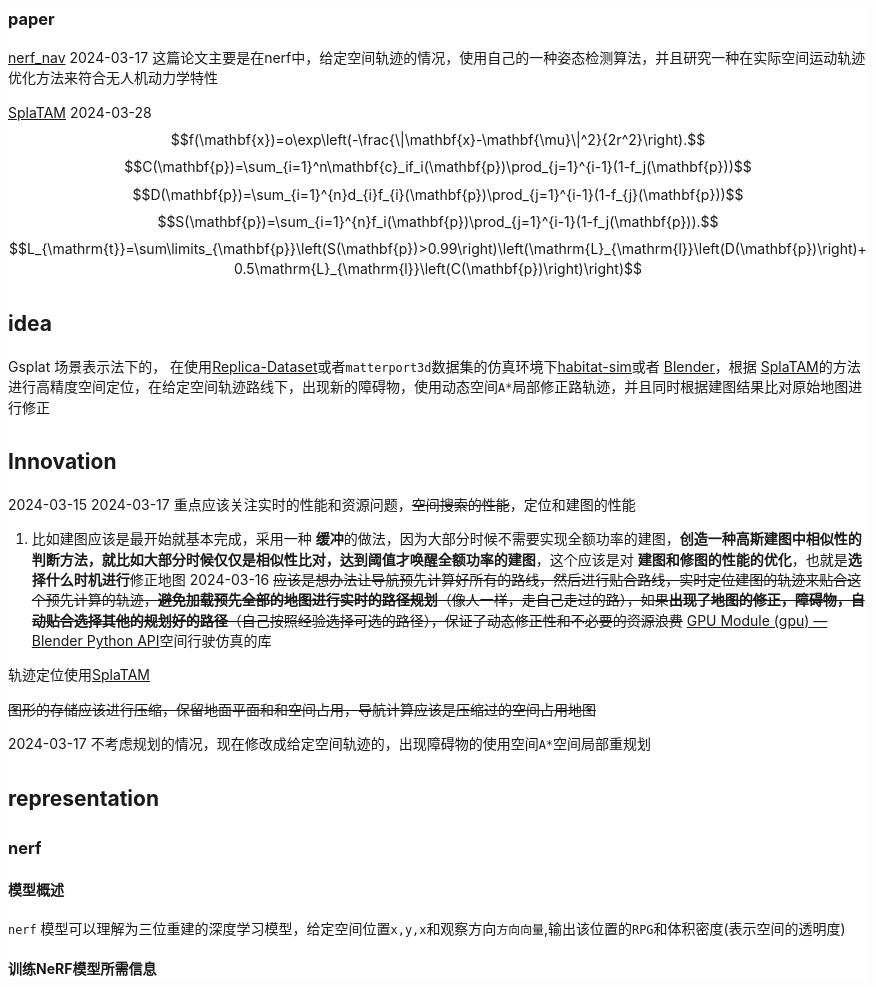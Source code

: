 ### paper

[nerf_nav](../essay/zotero/attachments/nerf_nav.pdf)
2024-03-17
这篇论文主要是在nerf中，给定空间轨迹的情况，使用自己的一种姿态检测算法，并且研究一种在实际空间运动轨迹优化方法来符合无人机动力学特性

[SplaTAM](../essay/zotero/attachments/SplaTAM.pdf)
2024-03-28
$$f(\mathbf{x})=o\exp\left(-\frac{\|\mathbf{x}-\mathbf{\mu}\|^2}{2r^2}\right).$$
$$C(\mathbf{p})=\sum_{i=1}^n\mathbf{c}_if_i(\mathbf{p})\prod_{j=1}^{i-1}(1-f_j(\mathbf{p}))$$
$$D(\mathbf{p})=\sum_{i=1}^{n}d_{i}f_{i}(\mathbf{p})\prod_{j=1}^{i-1}(1-f_{j}(\mathbf{p}))$$
$$S(\mathbf{p})=\sum_{i=1}^{n}f_i(\mathbf{p})\prod_{j=1}^{i-1}(1-f_j(\mathbf{p})).$$
$$L_{\mathrm{t}}=\sum\limits_{\mathbf{p}}\left(S(\mathbf{p})>0.99\right)\left(\mathrm{L}_{\mathrm{l}}\left(D(\mathbf{p})\right)+0.5\mathrm{L}_{\mathrm{l}}\left(C(\mathbf{p})\right)\right)$$

## idea

Gsplat 场景表示法下的，
在使用[Replica-Dataset](https://github.com/SupaVision/Replica-Dataset)或者`matterport3d`数据集的仿真环境下[habitat-sim](https://github.com/facebookresearch/habitat-sim)或者 [Blender](https://docs.blender.org/api/current/info_quickstart.html)，根据
[SplaTAM](../essay/zotero/attachments/SplaTAM.pdf)的方法进行高精度空间定位，在给定空间轨迹路线下，出现新的障碍物，使用动态空间`A*`局部修正路轨迹，并且同时根据建图结果比对原始地图进行修正

## Innovation

2024-03-15
2024-03-17
重点应该关注实时的性能和资源问题，~~空间搜索的性能~~，定位和建图的性能

1. 比如建图应该是最开始就基本完成，采用一种 **缓冲**的做法，因为大部分时候不需要实现全额功率的建图，**创造一种高斯建图中相似性的判断方法，就比如大部分时候仅仅是相似性比对，达到阈值才唤醒全额功率的建图**，这个应该是对 **建图和修图的性能的优化**，也就是**选择什么时机进行**修正地图
   2024-03-16
   ~~应该是想办法让导航预先计算好所有的路线，然后进行贴合路线，实时定位建图的轨迹来贴合这个预先计算的轨迹，**避免加载预先全部的地图进行实时的路径规划**（像人一样，走自己走过的路），如果**出现了地图的修正，障碍物，自动贴合选择其他的规划好的路径**（自己按照经验选择可选的路径），保证了动态修正性和不必要的资源浪费~~
   [GPU Module (gpu) — Blender Python API](https://docs.blender.org/api/current/gpu.html)空间行驶仿真的库

轨迹定位使用[SplaTAM](../essay/zotero/attachments/SplaTAM.pdf)

~~图形的存储应该进行压缩，保留地面平面和和空间占用，导航计算应该是压缩过的空间占用地图~~

2024-03-17
不考虑规划的情况，现在修改成给定空间轨迹的，出现障碍物的使用空间`A*`空间局部重规划

## representation

### nerf

#### 模型概述

`nerf` 模型可以理解为三位重建的深度学习模型，给定空间位置`x,y,x`和观察方向`方向向量`,输出该位置的`RPG`和体积密度\(表示空间的透明度)

#### 训练NeRF模型所需信息
